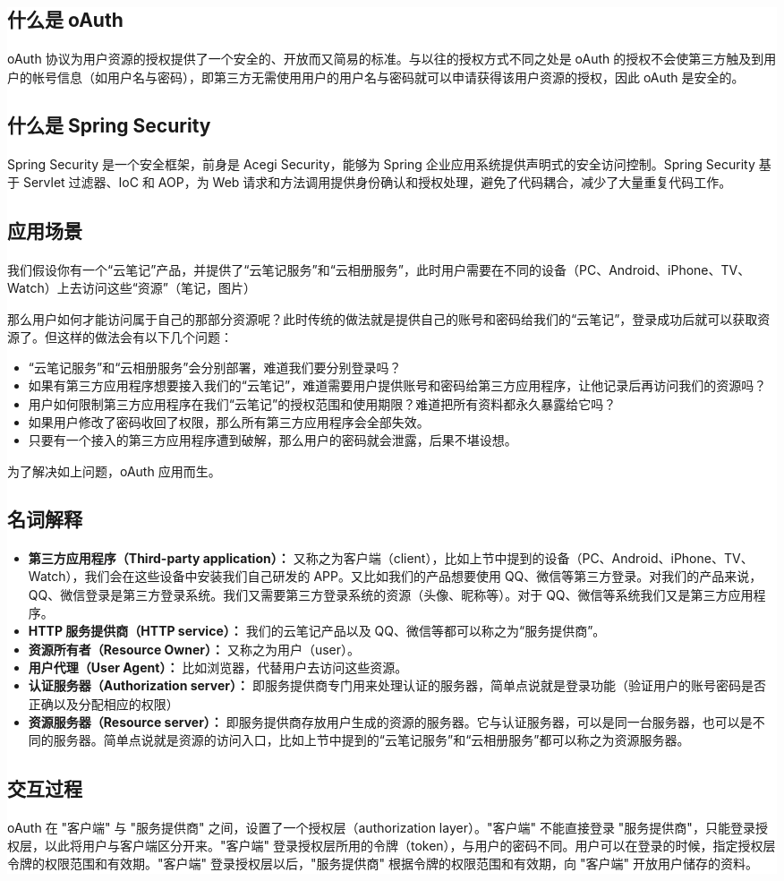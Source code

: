 ## 什么是 oAuth

oAuth 协议为用户资源的授权提供了一个安全的、开放而又简易的标准。与以往的授权方式不同之处是 oAuth 的授权不会使第三方触及到用户的帐号信息（如用户名与密码），即第三方无需使用用户的用户名与密码就可以申请获得该用户资源的授权，因此 oAuth 是安全的。

## 什么是 Spring Security

Spring Security 是一个安全框架，前身是 Acegi Security，能够为 Spring 企业应用系统提供声明式的安全访问控制。Spring Security 基于 Servlet 过滤器、IoC 和 AOP，为 Web 请求和方法调用提供身份确认和授权处理，避免了代码耦合，减少了大量重复代码工作。

## 应用场景

我们假设你有一个“云笔记”产品，并提供了“云笔记服务”和“云相册服务”，此时用户需要在不同的设备（PC、Android、iPhone、TV、Watch）上去访问这些“资源”（笔记，图片）

那么用户如何才能访问属于自己的那部分资源呢？此时传统的做法就是提供自己的账号和密码给我们的“云笔记”，登录成功后就可以获取资源了。但这样的做法会有以下几个问题：

- “云笔记服务”和“云相册服务”会分别部署，难道我们要分别登录吗？
- 如果有第三方应用程序想要接入我们的“云笔记”，难道需要用户提供账号和密码给第三方应用程序，让他记录后再访问我们的资源吗？
- 用户如何限制第三方应用程序在我们“云笔记”的授权范围和使用期限？难道把所有资料都永久暴露给它吗？
- 如果用户修改了密码收回了权限，那么所有第三方应用程序会全部失效。
- 只要有一个接入的第三方应用程序遭到破解，那么用户的密码就会泄露，后果不堪设想。

为了解决如上问题，oAuth 应用而生。

## 名词解释

- **第三方应用程序（Third-party application）：** 又称之为客户端（client），比如上节中提到的设备（PC、Android、iPhone、TV、Watch），我们会在这些设备中安装我们自己研发的 APP。又比如我们的产品想要使用 QQ、微信等第三方登录。对我们的产品来说，QQ、微信登录是第三方登录系统。我们又需要第三方登录系统的资源（头像、昵称等）。对于 QQ、微信等系统我们又是第三方应用程序。
- **HTTP 服务提供商（HTTP service）：** 我们的云笔记产品以及 QQ、微信等都可以称之为“服务提供商”。
- **资源所有者（Resource Owner）：** 又称之为用户（user）。
- **用户代理（User Agent）：** 比如浏览器，代替用户去访问这些资源。
- **认证服务器（Authorization server）：** 即服务提供商专门用来处理认证的服务器，简单点说就是登录功能（验证用户的账号密码是否正确以及分配相应的权限）
- **资源服务器（Resource server）：** 即服务提供商存放用户生成的资源的服务器。它与认证服务器，可以是同一台服务器，也可以是不同的服务器。简单点说就是资源的访问入口，比如上节中提到的“云笔记服务”和“云相册服务”都可以称之为资源服务器。

## 交互过程

oAuth 在 "客户端" 与 "服务提供商" 之间，设置了一个授权层（authorization layer）。"客户端" 不能直接登录 "服务提供商"，只能登录授权层，以此将用户与客户端区分开来。"客户端" 登录授权层所用的令牌（token），与用户的密码不同。用户可以在登录的时候，指定授权层令牌的权限范围和有效期。"客户端" 登录授权层以后，"服务提供商" 根据令牌的权限范围和有效期，向 "客户端" 开放用户储存的资料。
